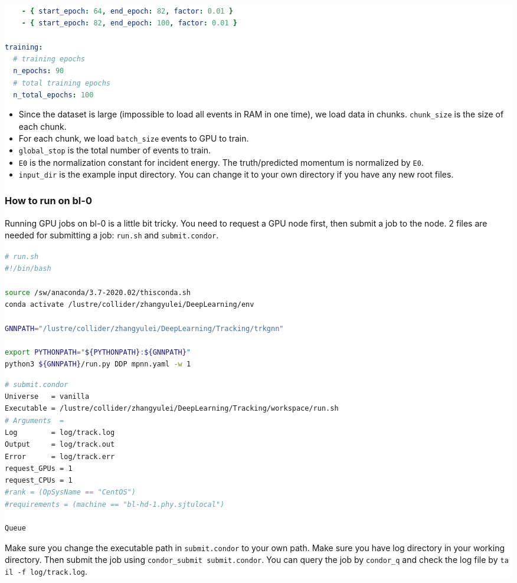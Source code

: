 ```yaml
    - { start_epoch: 64, end_epoch: 82, factor: 0.01 }
    - { start_epoch: 82, end_epoch: 100, factor: 0.01 }

training:
  # training epochs
  n_epochs: 90
  # total training epochs
  n_total_epochs: 100
```

- Since the dataset is large (impossible to load all events in RAM in one time), we load data in chunks. `chunk_size` is the size of each chunk.
- For each chunk, we load `batch_size` events to GPU to train.
- `global_stop` is the total number of events to train.
- `E0` is the normalization constant for incident energy. The truth/predicted momentum is normalized by `E0`.
- `input_dir` is the example input directory. You can change it to your own directory if you have any new root files.

### How to run on bl-0

Running GPU jobs on bl-0 is a little bit tricky. You need to request a GPU node first, then submit a job to the node. 
2 files are needed for submitting a job: `run.sh` and `submit.condor`.
```bash
# run.sh
#!/bin/bash

source /sw/anaconda/3.7-2020.02/thisconda.sh 
conda activate /lustre/collider/zhangyulei/DeepLearning/env

GNNPATH="/lustre/collider/zhangyulei/DeepLearning/Tracking/trkgnn"

export PYTHONPATH="${PYTHONPATH}:${GNNPATH}"
python3 ${GNNPATH}/run.py DDP mpnn.yaml -w 1
```
```bash
# submit.condor
Universe   = vanilla
Executable = /lustre/collider/zhangyulei/DeepLearning/Tracking/workspace/run.sh
# Arguments  =
Log        = log/track.log
Output     = log/track.out
Error      = log/track.err
request_GPUs = 1
request_CPUs = 1
#rank = (OpSysName == "CentOS")
#requirements = (machine == "bl-hd-1.phy.sjtulocal")

Queue
```
Make sure you change the executable path in `submit.condor` to your own path. 
Make sure you have log directory in your working directory.
Then submit the job using `condor_submit submit.condor`. 
You can query the job by `condor_q` and check the log file by `tail -f log/track.log`.
